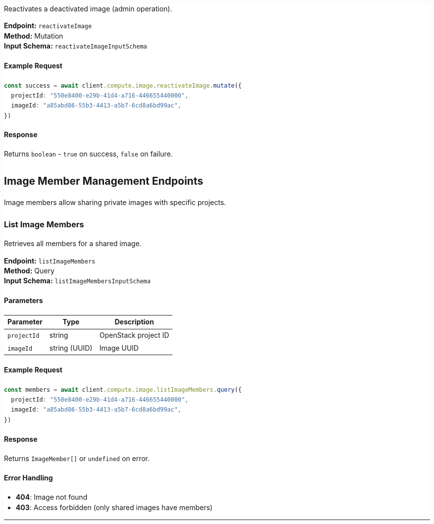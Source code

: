 Reactivates a deactivated image (admin operation).

**Endpoint:** `reactivateImage`  
**Method:** Mutation  
**Input Schema:** `reactivateImageInputSchema`

#### Example Request

```typescript
const success = await client.compute.image.reactivateImage.mutate({
  projectId: "550e8400-e29b-41d4-a716-446655440000",
  imageId: "a85abd86-55b3-4413-a5b7-6cd8a6bd99ac",
})
```

#### Response

Returns `boolean` - `true` on success, `false` on failure.

## Image Member Management Endpoints

Image members allow sharing private images with specific projects.

### List Image Members

Retrieves all members for a shared image.

**Endpoint:** `listImageMembers`  
**Method:** Query  
**Input Schema:** `listImageMembersInputSchema`

#### Parameters

| Parameter   | Type          | Description          |
| ----------- | ------------- | -------------------- |
| `projectId` | string        | OpenStack project ID |
| `imageId`   | string (UUID) | Image UUID           |

#### Example Request

```typescript
const members = await client.compute.image.listImageMembers.query({
  projectId: "550e8400-e29b-41d4-a716-446655440000",
  imageId: "a85abd86-55b3-4413-a5b7-6cd8a6bd99ac",
})
```

#### Response

Returns `ImageMember[]` or `undefined` on error.

#### Error Handling

- **404**: Image not found
- **403**: Access forbidden (only shared images have members)

---